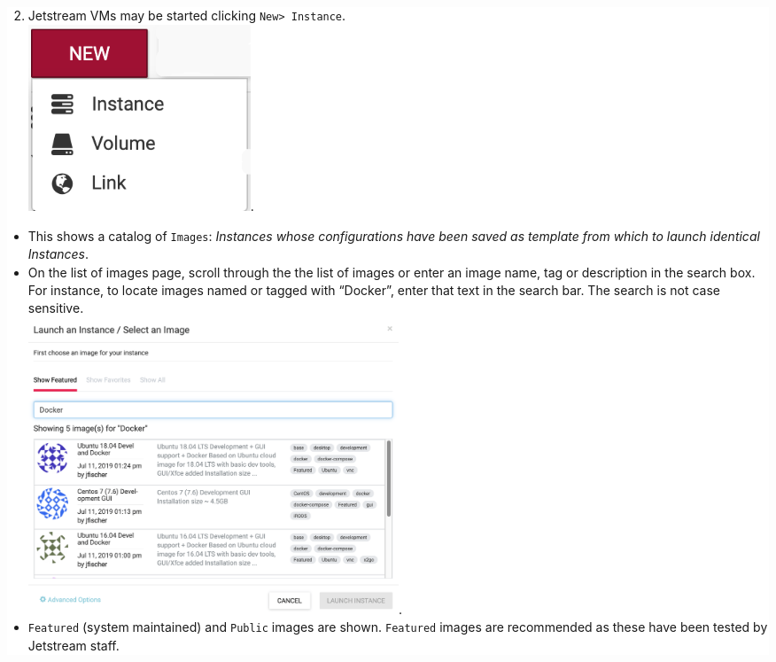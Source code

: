 2. Jetstream VMs may be started clicking `New> Instance`. <br> <img src="../../resources/atmo-new-item.png" width="30%">.
 * This shows a catalog of `Images`: _Instances whose configurations have been saved as template from which to launch identical Instances_.
 * On the list of images page, scroll through the the list of images or enter an image name, tag or description in the search box. For instance, to locate images named or tagged with “Docker”, enter that text in the search bar. The search is not case sensitive.  
  <img src="../../resources/atmo-image-select.png" width="50%">.
  * `Featured` (system maintained) and `Public` images are shown. `Featured` images are recommended as these have been tested by Jetstream staff.
